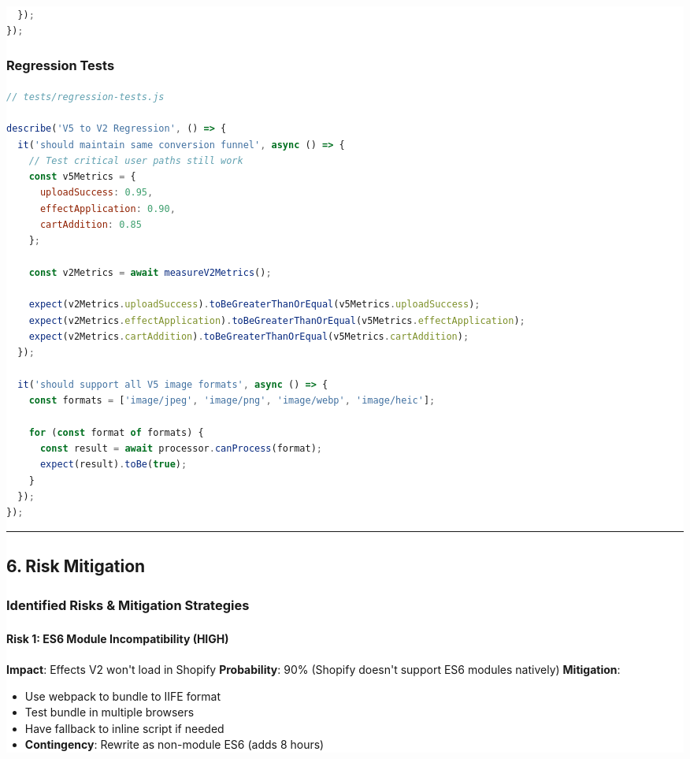 ```javascript
  });
});
```

### Regression Tests

```javascript
// tests/regression-tests.js

describe('V5 to V2 Regression', () => {
  it('should maintain same conversion funnel', async () => {
    // Test critical user paths still work
    const v5Metrics = {
      uploadSuccess: 0.95,
      effectApplication: 0.90,
      cartAddition: 0.85
    };

    const v2Metrics = await measureV2Metrics();

    expect(v2Metrics.uploadSuccess).toBeGreaterThanOrEqual(v5Metrics.uploadSuccess);
    expect(v2Metrics.effectApplication).toBeGreaterThanOrEqual(v5Metrics.effectApplication);
    expect(v2Metrics.cartAddition).toBeGreaterThanOrEqual(v5Metrics.cartAddition);
  });

  it('should support all V5 image formats', async () => {
    const formats = ['image/jpeg', 'image/png', 'image/webp', 'image/heic'];

    for (const format of formats) {
      const result = await processor.canProcess(format);
      expect(result).toBe(true);
    }
  });
});
```

---

## 6. Risk Mitigation

### Identified Risks & Mitigation Strategies

#### Risk 1: ES6 Module Incompatibility (HIGH)
**Impact**: Effects V2 won't load in Shopify
**Probability**: 90% (Shopify doesn't support ES6 modules natively)
**Mitigation**:
- Use webpack to bundle to IIFE format
- Test bundle in multiple browsers
- Have fallback to inline script if needed
- **Contingency**: Rewrite as non-module ES6 (adds 8 hours)
